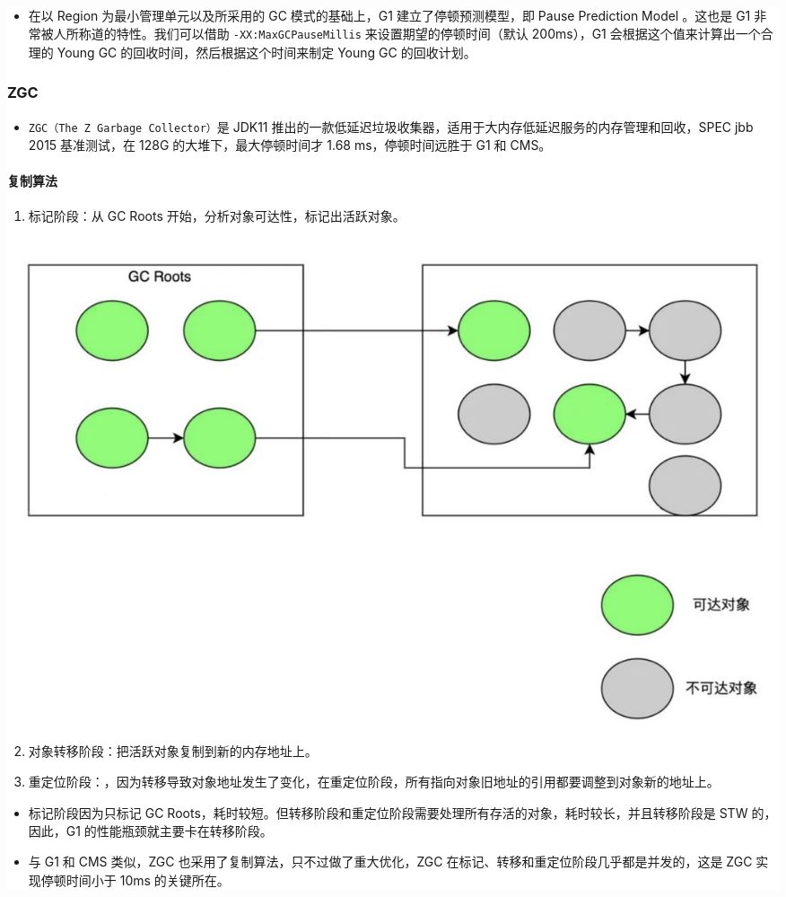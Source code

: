 - 在以 Region 为最小管理单元以及所采用的 GC 模式的基础上，G1 建立了停顿预测模型，即 Pause Prediction Model 。这也是 G1 非常被人所称道的特性。我们可以借助 `-XX:MaxGCPauseMillis` 来设置期望的停顿时间（默认 200ms），G1 会根据这个值来计算出一个合理的 Young GC 的回收时间，然后根据这个时间来制定 Young GC 的回收计划。

### ZGC

- `ZGC（The Z Garbage Collector）`是 JDK11  推出的一款低延迟垃圾收集器，适用于大内存低延迟服务的内存管理和回收，SPEC jbb 2015 基准测试，在 128G 的大堆下，最大停顿时间才 1.68 ms，停顿时间远胜于 G1 和 CMS。

#### 复制算法

1. 标记阶段：从 GC Roots 开始，分析对象可达性，标记出活跃对象。

![gc-collector-20231230101117](./垃圾收集器.assets/gc-collector-20231230101117.png)

2. 对象转移阶段：把活跃对象复制到新的内存地址上。

3. 重定位阶段：，因为转移导致对象地址发生了变化，在重定位阶段，所有指向对象旧地址的引用都要调整到对象新的地址上。

- 标记阶段因为只标记 GC Roots，耗时较短。但转移阶段和重定位阶段需要处理所有存活的对象，耗时较长，并且转移阶段是 STW 的，因此，G1 的性能瓶颈就主要卡在转移阶段。

- 与 G1 和 CMS 类似，ZGC 也采用了复制算法，只不过做了重大优化，ZGC 在标记、转移和重定位阶段几乎都是并发的，这是 ZGC 实现停顿时间小于 10ms 的关键所在。
